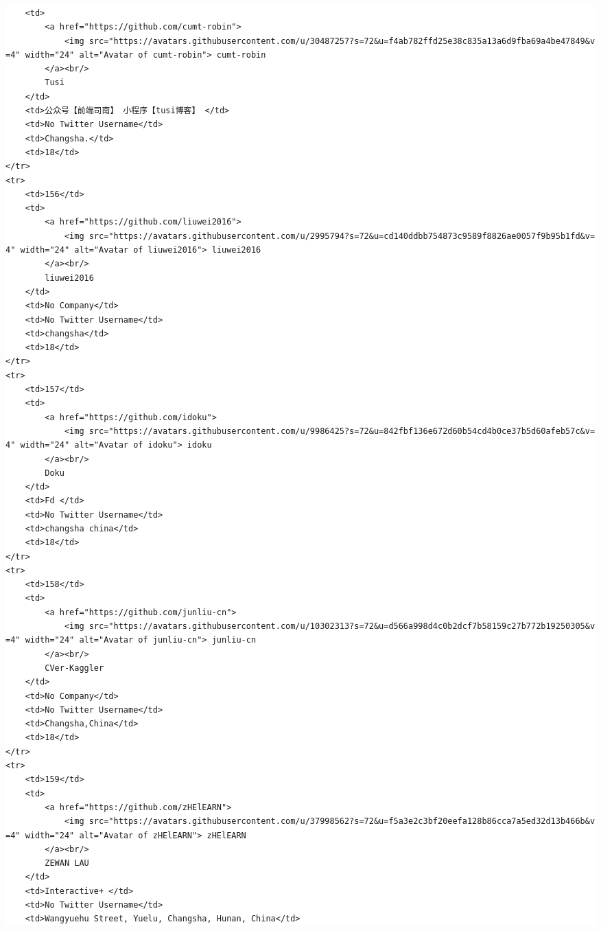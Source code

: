 		<td>
			<a href="https://github.com/cumt-robin">
				<img src="https://avatars.githubusercontent.com/u/30487257?s=72&u=f4ab782ffd25e38c835a13a6d9fba69a4be47849&v=4" width="24" alt="Avatar of cumt-robin"> cumt-robin
			</a><br/>
			Tusi
		</td>
		<td>公众号【前端司南】 小程序【tusi博客】 </td>
		<td>No Twitter Username</td>
		<td>Changsha.</td>
		<td>18</td>
	</tr>
	<tr>
		<td>156</td>
		<td>
			<a href="https://github.com/liuwei2016">
				<img src="https://avatars.githubusercontent.com/u/2995794?s=72&u=cd140ddbb754873c9589f8826ae0057f9b95b1fd&v=4" width="24" alt="Avatar of liuwei2016"> liuwei2016
			</a><br/>
			liuwei2016
		</td>
		<td>No Company</td>
		<td>No Twitter Username</td>
		<td>changsha</td>
		<td>18</td>
	</tr>
	<tr>
		<td>157</td>
		<td>
			<a href="https://github.com/idoku">
				<img src="https://avatars.githubusercontent.com/u/9986425?s=72&u=842fbf136e672d60b54cd4b0ce37b5d60afeb57c&v=4" width="24" alt="Avatar of idoku"> idoku
			</a><br/>
			Doku
		</td>
		<td>Fd </td>
		<td>No Twitter Username</td>
		<td>changsha china</td>
		<td>18</td>
	</tr>
	<tr>
		<td>158</td>
		<td>
			<a href="https://github.com/junliu-cn">
				<img src="https://avatars.githubusercontent.com/u/10302313?s=72&u=d566a998d4c0b2dcf7b58159c27b772b19250305&v=4" width="24" alt="Avatar of junliu-cn"> junliu-cn
			</a><br/>
			CVer-Kaggler
		</td>
		<td>No Company</td>
		<td>No Twitter Username</td>
		<td>Changsha,China</td>
		<td>18</td>
	</tr>
	<tr>
		<td>159</td>
		<td>
			<a href="https://github.com/zHElEARN">
				<img src="https://avatars.githubusercontent.com/u/37998562?s=72&u=f5a3e2c3bf20eefa128b86cca7a5ed32d13b466b&v=4" width="24" alt="Avatar of zHElEARN"> zHElEARN
			</a><br/>
			ZEWAN LAU
		</td>
		<td>Interactive+ </td>
		<td>No Twitter Username</td>
		<td>Wangyuehu Street, Yuelu, Changsha, Hunan, China</td>